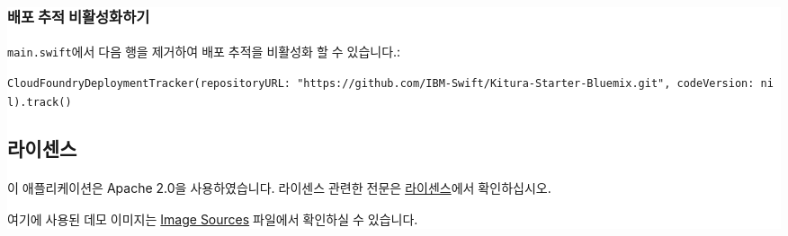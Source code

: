 ### 배포 추적 비활성화하기
 `main.swift`에서 다음 행을 제거하여 배포 추적을 비활성화 할 수 있습니다.:

    CloudFoundryDeploymentTracker(repositoryURL: "https://github.com/IBM-Swift/Kitura-Starter-Bluemix.git", codeVersion: nil).track()

## 라이센스
이 애플리케이션은 Apache 2.0을 사용하였습니다. 라이센스 관련한 전문은 [라이센스](LICENSE)에서 확인하십시오.

여기에 사용된 데모 이미지는 [Image Sources](Docs/ImageSources.md) 파일에서 확인하실 수 있습니다.
